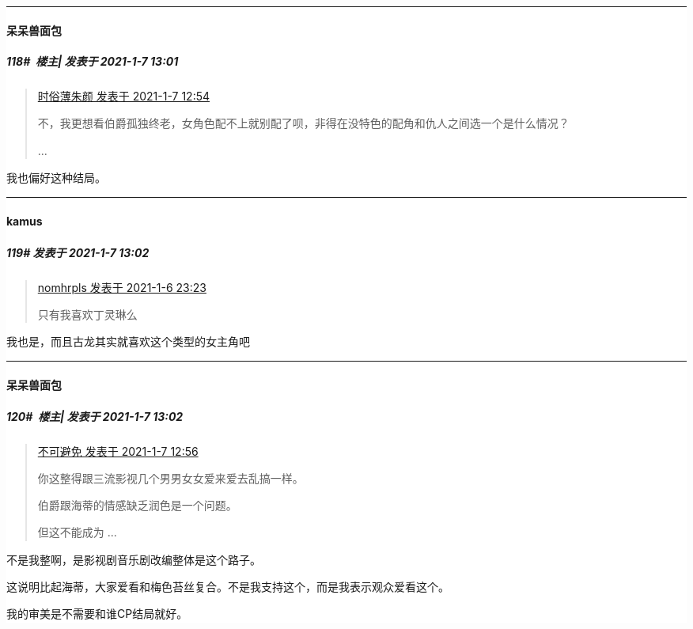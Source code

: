 
*****

####  呆呆兽面包  
##### 118#         楼主| 发表于 2021-1-7 13:01



<blockquote><a href="httphttps://bbs.saraba1st.com/2b/forum.php?mod=redirect&amp;goto=findpost&amp;pid=49964733&amp;ptid=1981616" target="_blank">时俗薄朱颜 发表于 2021-1-7 12:54</a>

不，我更想看伯爵孤独终老，女角色配不上就别配了呗，非得在没特色的配角和仇人之间选一个是什么情况？

 ...</blockquote>
我也偏好这种结局。







*****

####  kamus  
##### 119#       发表于 2021-1-7 13:02



<blockquote><a href="httphttps://bbs.saraba1st.com/2b/forum.php?mod=redirect&amp;goto=findpost&amp;pid=49964402&amp;ptid=1981616" target="_blank">nomhrpls 发表于 2021-1-6 23:23</a>

只有我喜欢丁灵琳么</blockquote>
我也是，而且古龙其实就喜欢这个类型的女主角吧







*****

####  呆呆兽面包  
##### 120#         楼主| 发表于 2021-1-7 13:02



<blockquote><a href="httphttps://bbs.saraba1st.com/2b/forum.php?mod=redirect&amp;goto=findpost&amp;pid=49964764&amp;ptid=1981616" target="_blank">不可避免 发表于 2021-1-7 12:56</a>

你这整得跟三流影视几个男男女女爱来爱去乱搞一样。

伯爵跟海蒂的情感缺乏润色是一个问题。

但这不能成为 ...</blockquote>
不是我整啊，是影视剧音乐剧改编整体是这个路子。


这说明比起海蒂，大家爱看和梅色苔丝复合。不是我支持这个，而是我表示观众爱看这个。


我的审美是不需要和谁CP结局就好。


